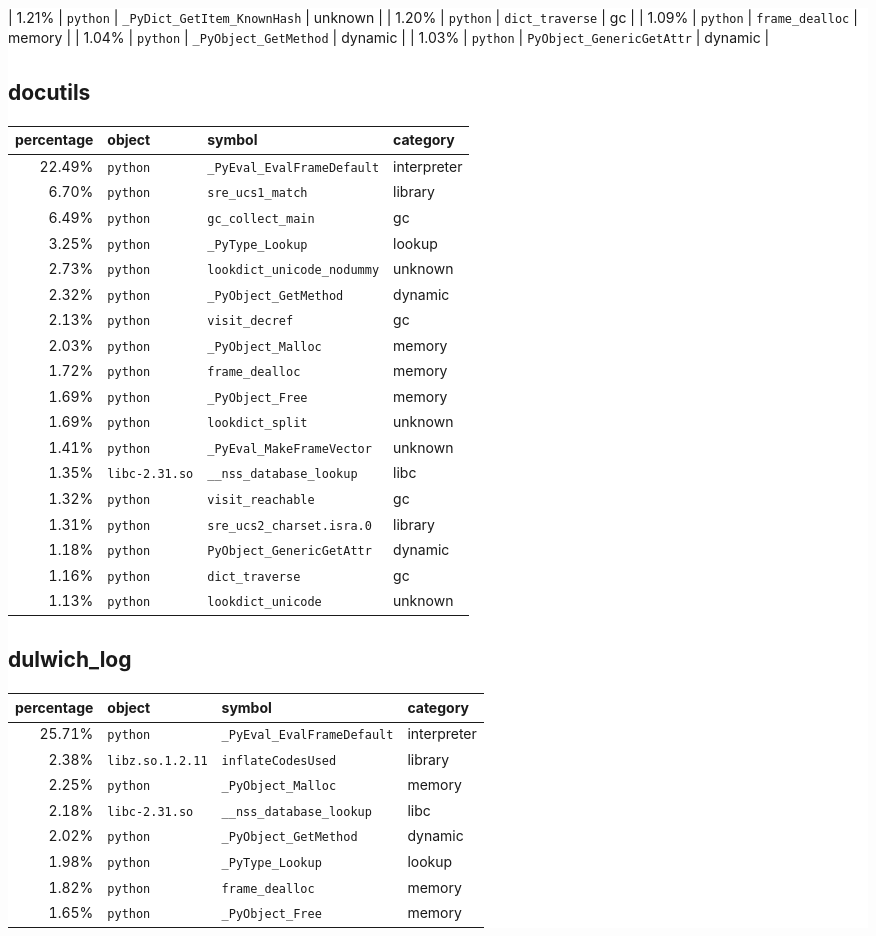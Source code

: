 | 1.21% | `python` | `_PyDict_GetItem_KnownHash` | unknown |
| 1.20% | `python` | `dict_traverse` | gc |
| 1.09% | `python` | `frame_dealloc` | memory |
| 1.04% | `python` | `_PyObject_GetMethod` | dynamic |
| 1.03% | `python` | `PyObject_GenericGetAttr` | dynamic |

## docutils

| percentage | object | symbol | category |
| ---: | :--- | :--- | :--- |
| 22.49% | `python` | `_PyEval_EvalFrameDefault` | interpreter |
| 6.70% | `python` | `sre_ucs1_match` | library |
| 6.49% | `python` | `gc_collect_main` | gc |
| 3.25% | `python` | `_PyType_Lookup` | lookup |
| 2.73% | `python` | `lookdict_unicode_nodummy` | unknown |
| 2.32% | `python` | `_PyObject_GetMethod` | dynamic |
| 2.13% | `python` | `visit_decref` | gc |
| 2.03% | `python` | `_PyObject_Malloc` | memory |
| 1.72% | `python` | `frame_dealloc` | memory |
| 1.69% | `python` | `_PyObject_Free` | memory |
| 1.69% | `python` | `lookdict_split` | unknown |
| 1.41% | `python` | `_PyEval_MakeFrameVector` | unknown |
| 1.35% | `libc-2.31.so` | `__nss_database_lookup` | libc |
| 1.32% | `python` | `visit_reachable` | gc |
| 1.31% | `python` | `sre_ucs2_charset.isra.0` | library |
| 1.18% | `python` | `PyObject_GenericGetAttr` | dynamic |
| 1.16% | `python` | `dict_traverse` | gc |
| 1.13% | `python` | `lookdict_unicode` | unknown |

## dulwich_log

| percentage | object | symbol | category |
| ---: | :--- | :--- | :--- |
| 25.71% | `python` | `_PyEval_EvalFrameDefault` | interpreter |
| 2.38% | `libz.so.1.2.11` | `inflateCodesUsed` | library |
| 2.25% | `python` | `_PyObject_Malloc` | memory |
| 2.18% | `libc-2.31.so` | `__nss_database_lookup` | libc |
| 2.02% | `python` | `_PyObject_GetMethod` | dynamic |
| 1.98% | `python` | `_PyType_Lookup` | lookup |
| 1.82% | `python` | `frame_dealloc` | memory |
| 1.65% | `python` | `_PyObject_Free` | memory |